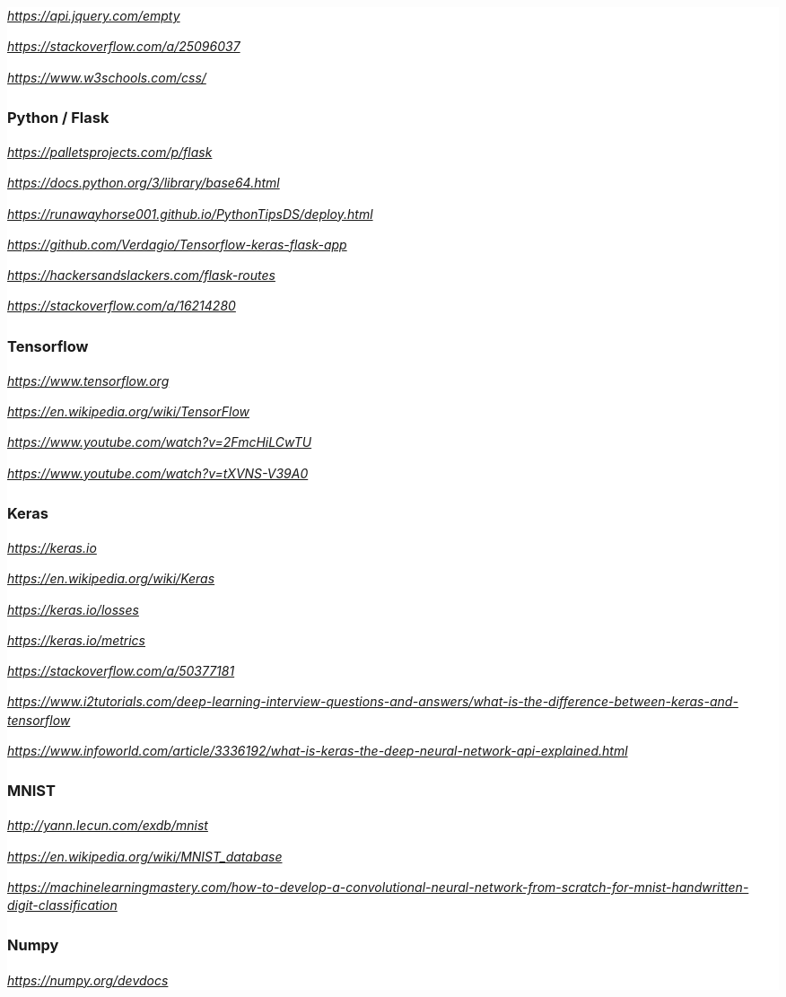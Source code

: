 *https://api.jquery.com/empty*

*https://stackoverflow.com/a/25096037*

*https://www.w3schools.com/css/*

### Python / Flask

*https://palletsprojects.com/p/flask*

*https://docs.python.org/3/library/base64.html*

*https://runawayhorse001.github.io/PythonTipsDS/deploy.html*

*https://github.com/Verdagio/Tensorflow-keras-flask-app*

*https://hackersandslackers.com/flask-routes*

*https://stackoverflow.com/a/16214280*

### Tensorflow

*https://www.tensorflow.org*

*https://en.wikipedia.org/wiki/TensorFlow*

*https://www.youtube.com/watch?v=2FmcHiLCwTU*

*https://www.youtube.com/watch?v=tXVNS-V39A0*

### Keras

*https://keras.io*

*https://en.wikipedia.org/wiki/Keras*

*https://keras.io/losses*

*https://keras.io/metrics*

*https://stackoverflow.com/a/50377181*

*https://www.i2tutorials.com/deep-learning-interview-questions-and-answers/what-is-the-difference-between-keras-and-tensorflow*

*https://www.infoworld.com/article/3336192/what-is-keras-the-deep-neural-network-api-explained.html*

### MNIST

*http://yann.lecun.com/exdb/mnist*

*https://en.wikipedia.org/wiki/MNIST_database*

*https://machinelearningmastery.com/how-to-develop-a-convolutional-neural-network-from-scratch-for-mnist-handwritten-digit-classification*

### Numpy

*https://numpy.org/devdocs*
